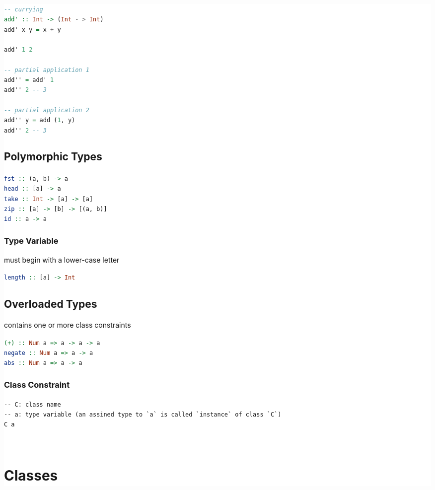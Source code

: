 ```hs
-- currying
add' :: Int -> (Int - > Int)
add' x y = x + y

add' 1 2

-- partial application 1
add'' = add' 1
add'' 2 -- 3

-- partial application 2
add'' y = add (1, y)
add'' 2 -- 3
```

## Polymorphic Types

```hs
fst :: (a, b) -> a
head :: [a] -> a
take :: Int -> [a] -> [a]
zip :: [a] -> [b] -> [(a, b)]
id :: a -> a
```

### Type Variable

must begin with a lower-case letter

```hs
length :: [a] -> Int
```

## Overloaded Types

contains one or more class constraints

```hs
(+) :: Num a => a -> a -> a
negate :: Num a => a -> a
abs :: Num a => a -> a
```

### Class Constraint

```
-- C: class name
-- a: type variable (an assined type to `a` is called `instance` of class `C`)
C a
```

<br>

# Classes
